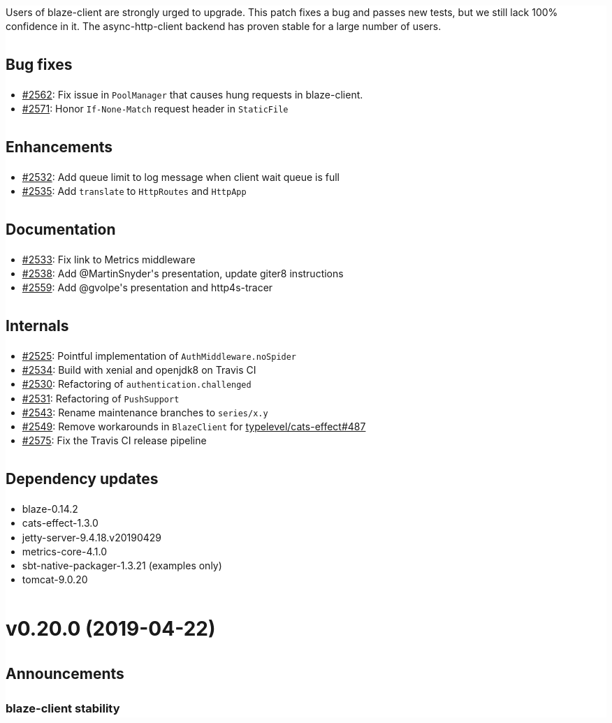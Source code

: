 Users of blaze-client are strongly urged to upgrade.  This patch fixes a bug and passes new tests, but we still lack 100% confidence in it.  The async-http-client backend has proven stable for a large number of users.

## Bug fixes
* [#2562](https://github.com/http4s/http4s/pull/2562): Fix issue in `PoolManager` that causes hung requests in blaze-client.
* [#2571](https://github.com/http4s/http4s/pull/2571): Honor `If-None-Match` request header in `StaticFile`

## Enhancements
* [#2532](https://github.com/http4s/http4s/pull/2532): Add queue limit to log message when client wait queue is full
* [#2535](https://github.com/http4s/http4s/pull/2535): Add `translate` to `HttpRoutes` and `HttpApp`

## Documentation
* [#2533](https://github.com/http4s/http4s/pull/2533): Fix link to Metrics middleware
* [#2538](https://github.com/http4s/http4s/pull/2538): Add @MartinSnyder's presentation, update giter8 instructions
* [#2559](https://github.com/http4s/http4s/pull/2559): Add @gvolpe's presentation and http4s-tracer

## Internals
* [#2525](https://github.com/http4s/http4s/pull/2525): Pointful implementation of `AuthMiddleware.noSpider`
* [#2534](https://github.com/http4s/http4s/pull/2534): Build with xenial and openjdk8 on Travis CI
* [#2530](https://github.com/http4s/http4s/pull/2530): Refactoring of `authentication.challenged`
* [#2531](https://github.com/http4s/http4s/pull/2531): Refactoring of `PushSupport`
* [#2543](https://github.com/http4s/http4s/pull/2543): Rename maintenance branches to `series/x.y`
* [#2549](https://github.com/http4s/http4s/pull/2549): Remove workarounds in `BlazeClient` for [typelevel/cats-effect#487](https://github.com/typelevel/cats-effect/issues/487)
* [#2575](https://github.com/http4s/http4s/pull/2575): Fix the Travis CI release pipeline

## Dependency updates
* blaze-0.14.2
* cats-effect-1.3.0
* jetty-server-9.4.18.v20190429
* metrics-core-4.1.0
* sbt-native-packager-1.3.21 (examples only)
* tomcat-9.0.20

# v0.20.0 (2019-04-22)

## Announcements

### blaze-client stability
